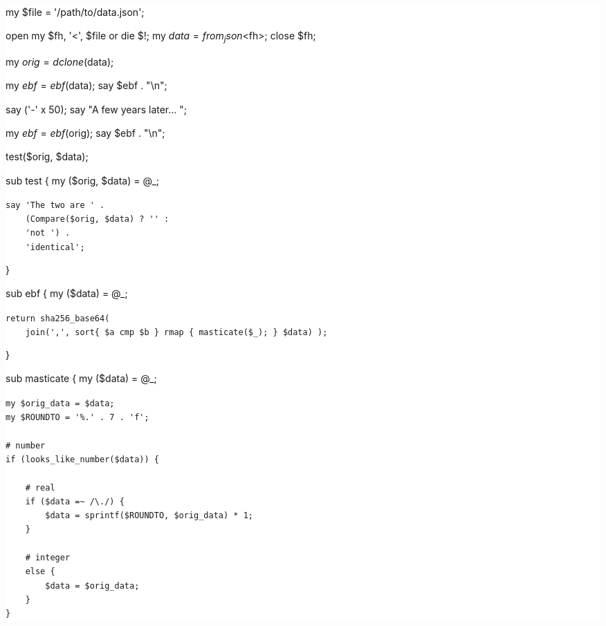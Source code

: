 my $file = '/path/to/data.json';

open my $fh, '<', $file or die $!;
my $data = from_json <$fh>;
close $fh;

my $orig = dclone($data);

my $ebf = ebf($data);
say $ebf . "\n";

say ('-' x 50);
say "A few years later... ";

my $ebf = ebf($orig);
say $ebf . "\n";

test($orig, $data);

sub test {
    my ($orig, $data) = @_;
    
    say 'The two are ' . 
        (Compare($orig, $data) ? '' : 
        'not ') . 
        'identical';
}

sub ebf {
    my ($data) = @_;
    
    return sha256_base64( 
        join(',', sort{ $a cmp $b } rmap { masticate($_); } $data) );
}

sub masticate {
    my ($data) = @_;

    my $orig_data = $data;
    my $ROUNDTO = '%.' . 7 . 'f';
    
    # number
    if (looks_like_number($data)) {
    
        # real
        if ($data =~ /\./) {
            $data = sprintf($ROUNDTO, $orig_data) * 1;
        }
        
        # integer
        else {
            $data = $orig_data;
        }
    }
    